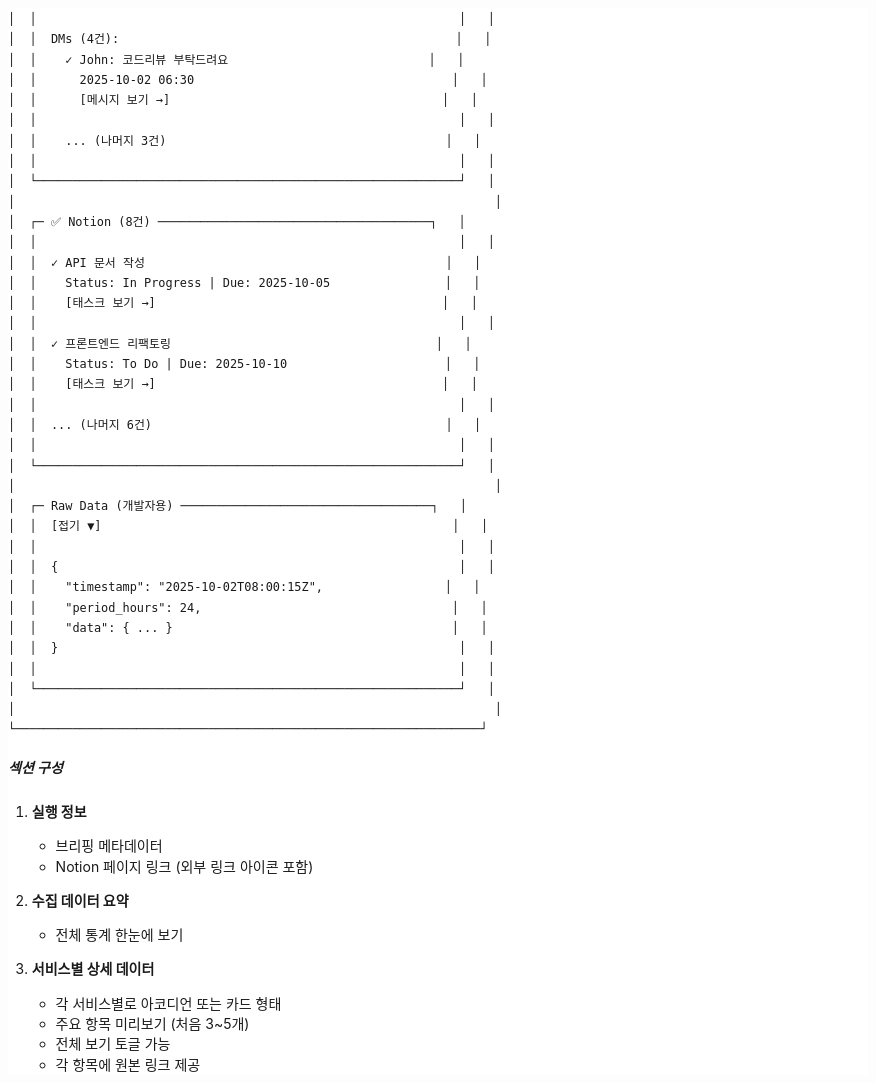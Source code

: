 ```
│  │                                                           │   │
│  │  DMs (4건):                                               │   │
│  │    ✓ John: 코드리뷰 부탁드려요                            │   │
│  │      2025-10-02 06:30                                    │   │
│  │      [메시지 보기 →]                                      │   │
│  │                                                           │   │
│  │    ... (나머지 3건)                                       │   │
│  │                                                           │   │
│  └───────────────────────────────────────────────────────────┘   │
│                                                                   │
│  ┌─ ✅ Notion (8건) ──────────────────────────────────────┐   │
│  │                                                           │   │
│  │  ✓ API 문서 작성                                          │   │
│  │    Status: In Progress | Due: 2025-10-05                │   │
│  │    [태스크 보기 →]                                        │   │
│  │                                                           │   │
│  │  ✓ 프론트엔드 리팩토링                                     │   │
│  │    Status: To Do | Due: 2025-10-10                      │   │
│  │    [태스크 보기 →]                                        │   │
│  │                                                           │   │
│  │  ... (나머지 6건)                                         │   │
│  │                                                           │   │
│  └───────────────────────────────────────────────────────────┘   │
│                                                                   │
│  ┌─ Raw Data (개발자용) ───────────────────────────────────┐   │
│  │  [접기 ▼]                                                 │   │
│  │                                                           │   │
│  │  {                                                        │   │
│  │    "timestamp": "2025-10-02T08:00:15Z",                 │   │
│  │    "period_hours": 24,                                   │   │
│  │    "data": { ... }                                       │   │
│  │  }                                                        │   │
│  │                                                           │   │
│  └───────────────────────────────────────────────────────────┘   │
│                                                                   │
└─────────────────────────────────────────────────────────────────┘
```

##### 섹션 구성

1. **실행 정보**
   - 브리핑 메타데이터
   - Notion 페이지 링크 (외부 링크 아이콘 포함)

2. **수집 데이터 요약**
   - 전체 통계 한눈에 보기

3. **서비스별 상세 데이터**
   - 각 서비스별로 아코디언 또는 카드 형태
   - 주요 항목 미리보기 (처음 3~5개)
   - 전체 보기 토글 가능
   - 각 항목에 원본 링크 제공
